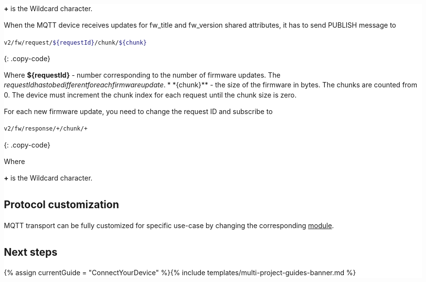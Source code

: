 **+** is the Wildcard character.

When the MQTT device receives updates for fw_title and fw_version shared attributes, it has to send PUBLISH message to

```bash
v2/fw/request/${requestId}/chunk/${chunk} 
```
{: .copy-code}

Where
**${requestId}** - number corresponding to the number of firmware updates. The ${requestId} has to be different for each firmware update.  
**${chunk}** - the size of the firmware in bytes. The chunks are counted from 0. The device must increment the chunk index for each request until the chunk size is zero.

For each new firmware update, you need to change the request ID and subscribe to 

```bash
v2/fw/response/+/chunk/+
```
{: .copy-code}

Where

**+** is the Wildcard character.

## Protocol customization

MQTT transport can be fully customized for specific use-case by changing the corresponding [module](https://github.com/thingsboard/thingsboard/tree/master/transport/mqtt).


## Next steps

{% assign currentGuide = "ConnectYourDevice" %}{% include templates/multi-project-guides-banner.md %}
